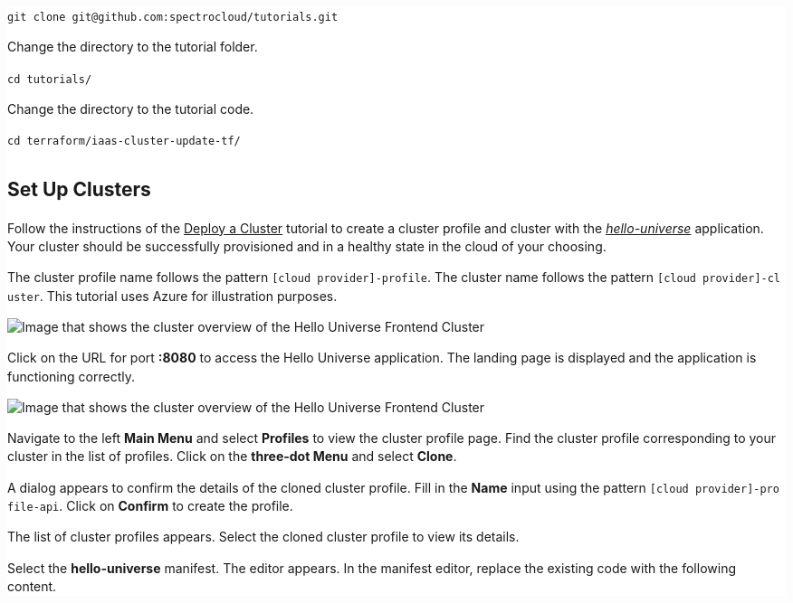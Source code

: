 ```shell
git clone git@github.com:spectrocloud/tutorials.git
```

Change the directory to the tutorial folder.

```shell
cd tutorials/
```

<PartialsComponent category="tutorials" name="checkout-tutorials-tag" />

Change the directory to the tutorial code.

```shell
cd terraform/iaas-cluster-update-tf/
```

</TabItem>
</Tabs>

## Set Up Clusters

<Tabs groupId="tutorial">
<TabItem label="UI workflow" value="UI">

Follow the instructions of the [Deploy a Cluster](../../../clusters/public-cloud/deploy-k8s-cluster.md#ui-workflow)
tutorial to create a cluster profile and cluster with the
[_hello-universe_](https://github.com/spectrocloud/hello-universe) application. Your cluster should be successfully
provisioned and in a healthy state in the cloud of your choosing.

The cluster profile name follows the pattern `[cloud provider]-profile`. The cluster name follows the pattern
`[cloud provider]-cluster`. This tutorial uses Azure for illustration purposes.

![Image that shows the cluster overview of the Hello Universe Frontend Cluster](/tutorials/deploy-cluster-profile-updates/clusters_cluster-management_deploy-cluster-profile-updates_deployed-FE-cluster.webp)

Click on the URL for port **:8080** to access the Hello Universe application. The landing page is displayed and the
application is functioning correctly.

![Image that shows the cluster overview of the Hello Universe Frontend Cluster](/tutorials/deploy-cluster-profile-updates/clusters_cluster-management_deploy-cluster-profile-updates_hello-universe-without-api.webp)

Navigate to the left **Main Menu** and select **Profiles** to view the cluster profile page. Find the cluster profile
corresponding to your cluster in the list of profiles. Click on the **three-dot Menu** and select **Clone**.

A dialog appears to confirm the details of the cloned cluster profile. Fill in the **Name** input using the pattern
`[cloud provider]-profile-api`. Click on **Confirm** to create the profile.

The list of cluster profiles appears. Select the cloned cluster profile to view its details.

Select the **hello-universe** manifest. The editor appears. In the manifest editor, replace the existing code with the
following content.
